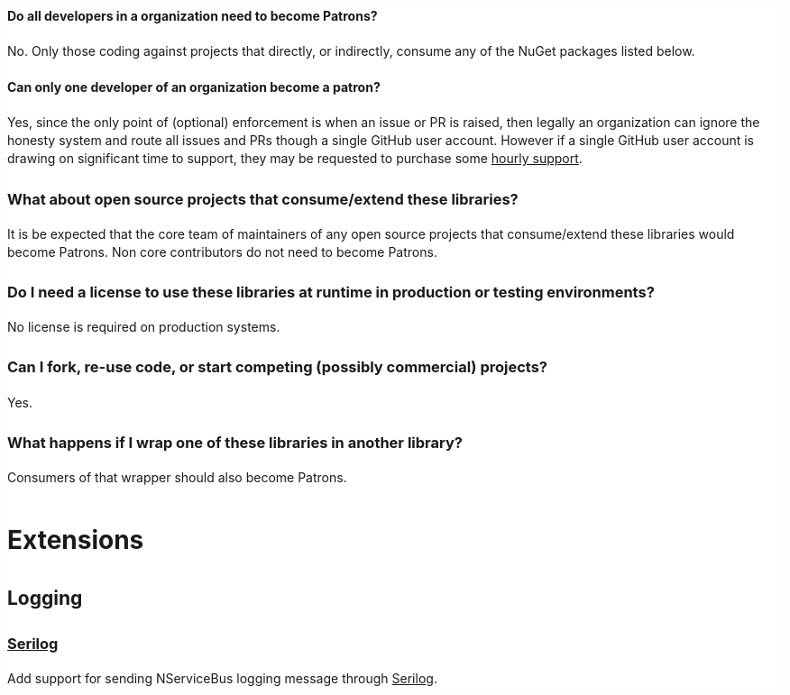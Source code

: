 
#### Do all developers in a organization need to become Patrons?

No. Only those coding against projects that directly, or indirectly, consume any of the NuGet packages listed below.


#### Can only one developer of an organization become a patron?

Yes, since the only point of (optional) enforcement is when an issue or PR is raised, then legally an organization can ignore the honesty system and route all issues and PRs though a single GitHub user account. However if a single GitHub user account is drawing on significant time to support, they may be requested to purchase some [hourly support](https://opencollective.com/nservicebusextensions/contribute/3-hours-support-7002).


### What about open source projects that consume/extend these libraries?

It is be expected that the core team of maintainers of any open source projects that consume/extend these libraries would become Patrons. Non core contributors do not need to become Patrons.


### Do I need a license to use these libraries at runtime in production or testing environments?

No license is required on production systems.


### Can I fork, re-use code, or start competing (possibly commercial) projects?

Yes.


### What happens if I wrap one of these libraries in another library?

Consumers of that wrapper should also become Patrons.


<a href="#" id="endofbacking"></a>


# Extensions


## Logging


### [Serilog](https://github.com/NServiceBusExtensions/NServiceBus.Serilog)

Add support for sending NServiceBus logging message through [Serilog](https://serilog.net/).
